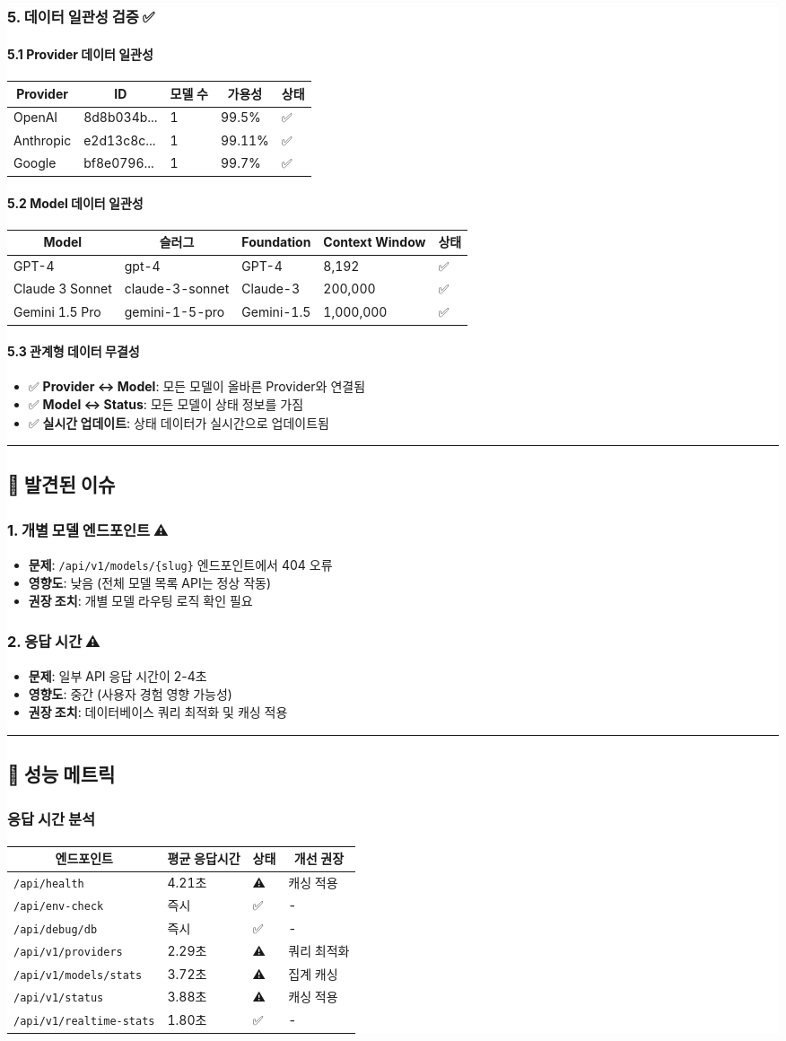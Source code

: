 ### 5. 데이터 일관성 검증 ✅

#### 5.1 Provider 데이터 일관성
| Provider | ID | 모델 수 | 가용성 | 상태 |
|----------|----|---------|---------|----- |
| OpenAI | 8d8b034b... | 1 | 99.5% | ✅ |
| Anthropic | e2d13c8c... | 1 | 99.11% | ✅ |
| Google | bf8e0796... | 1 | 99.7% | ✅ |

#### 5.2 Model 데이터 일관성
| Model | 슬러그 | Foundation | Context Window | 상태 |
|-------|--------|------------|----------------|------|
| GPT-4 | gpt-4 | GPT-4 | 8,192 | ✅ |
| Claude 3 Sonnet | claude-3-sonnet | Claude-3 | 200,000 | ✅ |
| Gemini 1.5 Pro | gemini-1-5-pro | Gemini-1.5 | 1,000,000 | ✅ |

#### 5.3 관계형 데이터 무결성
- ✅ **Provider ↔ Model**: 모든 모델이 올바른 Provider와 연결됨
- ✅ **Model ↔ Status**: 모든 모델이 상태 정보를 가짐
- ✅ **실시간 업데이트**: 상태 데이터가 실시간으로 업데이트됨

---

## 🚨 발견된 이슈

### 1. 개별 모델 엔드포인트 ⚠️
- **문제**: `/api/v1/models/{slug}` 엔드포인트에서 404 오류
- **영향도**: 낮음 (전체 모델 목록 API는 정상 작동)
- **권장 조치**: 개별 모델 라우팅 로직 확인 필요

### 2. 응답 시간 ⚠️
- **문제**: 일부 API 응답 시간이 2-4초
- **영향도**: 중간 (사용자 경험 영향 가능성)
- **권장 조치**: 데이터베이스 쿼리 최적화 및 캐싱 적용

---

## 🎯 성능 메트릭

### 응답 시간 분석
| 엔드포인트 | 평균 응답시간 | 상태 | 개선 권장 |
|-----------|--------------|-------|----------|
| `/api/health` | 4.21초 | ⚠️ | 캐싱 적용 |
| `/api/env-check` | 즉시 | ✅ | - |
| `/api/debug/db` | 즉시 | ✅ | - |
| `/api/v1/providers` | 2.29초 | ⚠️ | 쿼리 최적화 |
| `/api/v1/models/stats` | 3.72초 | ⚠️ | 집계 캐싱 |
| `/api/v1/status` | 3.88초 | ⚠️ | 캐싱 적용 |
| `/api/v1/realtime-stats` | 1.80초 | ✅ | - |
